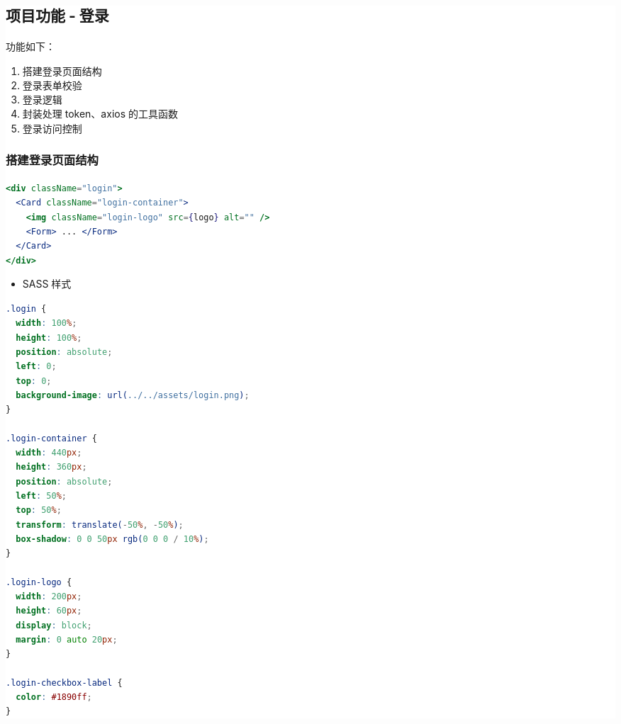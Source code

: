 ## 项目功能 - 登录

功能如下：

1. 搭建登录页面结构
2. 登录表单校验
3. 登录逻辑
4. 封装处理 token、axios 的工具函数
5. 登录访问控制

### 搭建登录页面结构

```jsx
<div className="login">
  <Card className="login-container">
    <img className="login-logo" src={logo} alt="" />
    <Form> ... </Form>
  </Card>
</div>
```

- SASS 样式

```scss
.login {
  width: 100%;
  height: 100%;
  position: absolute;
  left: 0;
  top: 0;
  background-image: url(../../assets/login.png);
}

.login-container {
  width: 440px;
  height: 360px;
  position: absolute;
  left: 50%;
  top: 50%;
  transform: translate(-50%, -50%);
  box-shadow: 0 0 50px rgb(0 0 0 / 10%);
}

.login-logo {
  width: 200px;
  height: 60px;
  display: block;
  margin: 0 auto 20px;
}

.login-checkbox-label {
  color: #1890ff;
}
```
